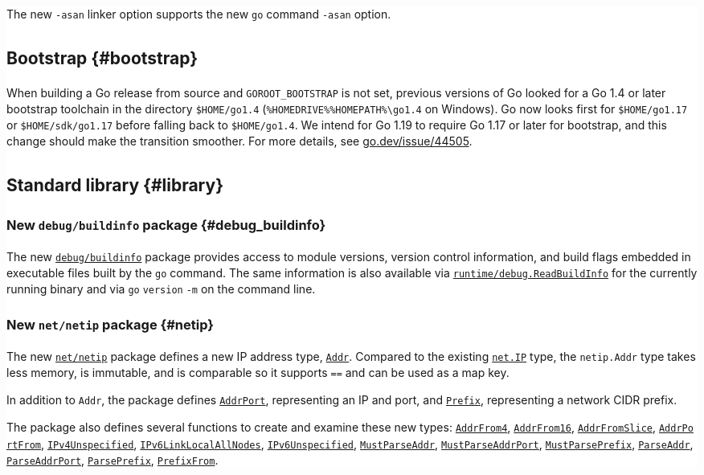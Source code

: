 
The new `-asan` linker option supports the
new `go` command `-asan` option.

## Bootstrap {#bootstrap}


When building a Go release from source and `GOROOT_BOOTSTRAP`
is not set, previous versions of Go looked for a Go 1.4 or later bootstrap toolchain
in the directory `$HOME/go1.4` (`%HOMEDRIVE%%HOMEPATH%\go1.4` on Windows).
Go now looks first for `$HOME/go1.17` or `$HOME/sdk/go1.17`
before falling back to `$HOME/go1.4`.
We intend for Go 1.19 to require Go 1.17 or later for bootstrap,
and this change should make the transition smoother.
For more details, see [go.dev/issue/44505](/issue/44505).

## Standard library {#library}

### New `debug/buildinfo` package {#debug_buildinfo}


The new [`debug/buildinfo`](/pkg/debug/buildinfo) package
provides access to module versions, version control information, and build
flags embedded in executable files built by the `go` command.
The same information is also available via
[`runtime/debug.ReadBuildInfo`](/pkg/runtime/debug#ReadBuildInfo)
for the currently running binary and via `go`
`version` `-m` on the command line.

### New `net/netip` package {#netip}

The new [`net/netip`](/pkg/net/netip/)
package defines a new IP address type, [`Addr`](/pkg/net/netip/#Addr).
Compared to the existing
[`net.IP`](/pkg/net/#IP) type, the `netip.Addr` type takes less
memory, is immutable, and is comparable so it supports `==`
and can be used as a map key.

In addition to `Addr`, the package defines
[`AddrPort`](/pkg/net/netip/#AddrPort), representing
an IP and port, and
[`Prefix`](/pkg/net/netip/#Prefix), representing
a network CIDR prefix.

The package also defines several functions to create and examine
these new types:
[`AddrFrom4`](/pkg/net/netip#AddrFrom4),
[`AddrFrom16`](/pkg/net/netip#AddrFrom16),
[`AddrFromSlice`](/pkg/net/netip#AddrFromSlice),
[`AddrPortFrom`](/pkg/net/netip#AddrPortFrom),
[`IPv4Unspecified`](/pkg/net/netip#IPv4Unspecified),
[`IPv6LinkLocalAllNodes`](/pkg/net/netip#IPv6LinkLocalAllNodes),
[`IPv6Unspecified`](/pkg/net/netip#IPv6Unspecified),
[`MustParseAddr`](/pkg/net/netip#MustParseAddr),
[`MustParseAddrPort`](/pkg/net/netip#MustParseAddrPort),
[`MustParsePrefix`](/pkg/net/netip#MustParsePrefix),
[`ParseAddr`](/pkg/net/netip#ParseAddr),
[`ParseAddrPort`](/pkg/net/netip#ParseAddrPort),
[`ParsePrefix`](/pkg/net/netip#ParsePrefix),
[`PrefixFrom`](/pkg/net/netip#PrefixFrom).
